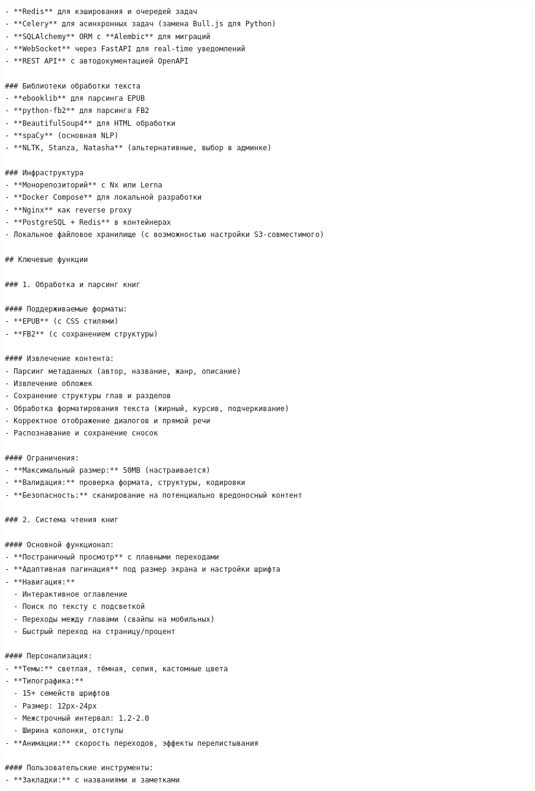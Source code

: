 ```
- **Redis** для кэширования и очередей задач
- **Celery** для асинхронных задач (замена Bull.js для Python)
- **SQLAlchemy** ORM с **Alembic** для миграций
- **WebSocket** через FastAPI для real-time уведомлений
- **REST API** с автодокументацией OpenAPI

### Библиотеки обработки текста
- **ebooklib** для парсинга EPUB
- **python-fb2** для парсинга FB2
- **BeautifulSoup4** для HTML обработки
- **spaCy** (основная NLP)
- **NLTK, Stanza, Natasha** (альтернативные, выбор в админке)

### Инфраструктура
- **Монорепозиторий** с Nx или Lerna
- **Docker Compose** для локальной разработки
- **Nginx** как reverse proxy
- **PostgreSQL + Redis** в контейнерах
- Локальное файловое хранилище (с возможностью настройки S3-совместимого)

## Ключевые функции

### 1. Обработка и парсинг книг

#### Поддерживаемые форматы:
- **EPUB** (с CSS стилями)
- **FB2** (с сохранением структуры)

#### Извлечение контента:
- Парсинг метаданных (автор, название, жанр, описание)
- Извлечение обложек
- Сохранение структуры глав и разделов
- Обработка форматирования текста (жирный, курсив, подчеркивание)
- Корректное отображение диалогов и прямой речи
- Распознавание и сохранение сносок

#### Ограничения:
- **Максимальный размер:** 50MB (настраивается)
- **Валидация:** проверка формата, структуры, кодировки
- **Безопасность:** сканирование на потенциально вредоносный контент

### 2. Система чтения книг

#### Основной функционал:
- **Постраничный просмотр** с плавными переходами
- **Адаптивная пагинация** под размер экрана и настройки шрифта
- **Навигация:** 
  - Интерактивное оглавление
  - Поиск по тексту с подсветкой
  - Переходы между главами (свайпы на мобильных)
  - Быстрый переход на страницу/процент

#### Персонализация:
- **Темы:** светлая, тёмная, сепия, кастомные цвета
- **Типографика:** 
  - 15+ семейств шрифтов
  - Размер: 12px-24px
  - Межстрочный интервал: 1.2-2.0
  - Ширина колонки, отступы
- **Анимации:** скорость переходов, эффекты перелистывания

#### Пользовательские инструменты:
- **Закладки:** с названиями и заметками
```